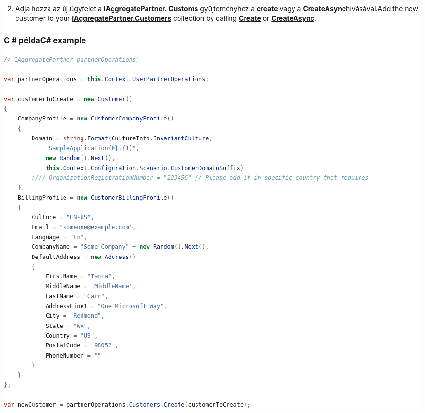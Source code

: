2. <span data-ttu-id="f15fe-127">Adja hozzá az új ügyfelet a [**IAggregatePartner. Customs**](/dotnet/api/microsoft.store.partnercenter.ipartner.customers) gyűjteményhez a [**create**](/dotnet/api/microsoft.store.partnercenter.genericoperations.ientitycreateoperations-2.create) vagy a [**CreateAsync**](/dotnet/api/microsoft.store.partnercenter.genericoperations.ientitycreateoperations-2.createasync)hívásával.</span><span class="sxs-lookup"><span data-stu-id="f15fe-127">Add the new customer to your [**IAggregatePartner.Customers**](/dotnet/api/microsoft.store.partnercenter.ipartner.customers) collection by calling [**Create**](/dotnet/api/microsoft.store.partnercenter.genericoperations.ientitycreateoperations-2.create) or [**CreateAsync**](/dotnet/api/microsoft.store.partnercenter.genericoperations.ientitycreateoperations-2.createasync).</span></span>

### <a name="c-example"></a><span data-ttu-id="f15fe-128">C \# példa</span><span class="sxs-lookup"><span data-stu-id="f15fe-128">C\# example</span></span>

```csharp
// IAggregatePartner partnerOperations;

var partnerOperations = this.Context.UserPartnerOperations;

var customerToCreate = new Customer()
{
    CompanyProfile = new CustomerCompanyProfile()
    {
        Domain = string.Format(CultureInfo.InvariantCulture,
            "SampleApplication{0}.{1}",
            new Random().Next(),
            this.Context.Configuration.Scenario.CustomerDomainSuffix),
        //// OrganizationRegistrationNumber = "123456" // Please add if in specific country that requires
    },
    BillingProfile = new CustomerBillingProfile()
    {
        Culture = "EN-US",
        Email = "someone@example.com",
        Language = "En",
        CompanyName = "Some Company" + new Random().Next(),
        DefaultAddress = new Address()
        {
            FirstName = "Tania",
            MiddleName = "MiddleName",
            LastName = "Carr",
            AddressLine1 = "One Microsoft Way",
            City = "Redmond",
            State = "WA",
            Country = "US",
            PostalCode = "98052",
            PhoneNumber = ""
        }
    }
};

var newCustomer = partnerOperations.Customers.Create(customerToCreate);
```
